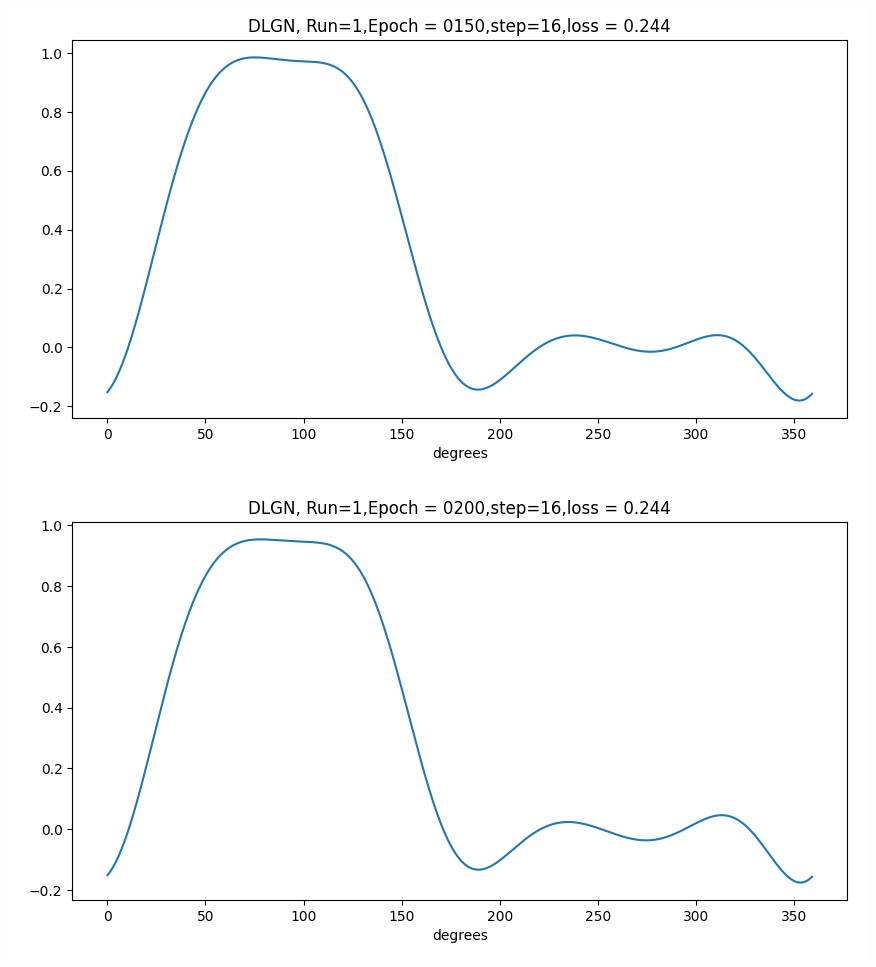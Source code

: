<p align="center"> <img src= 'all_figs/Preds(DLGN, Run=1,Epoch = 0150,step=16,loss = 0.244).png' /> </p>
<p align="center"> <img src= 'all_figs/Preds(DLGN, Run=1,Epoch = 0200,step=16,loss = 0.244).png' /> </p>
